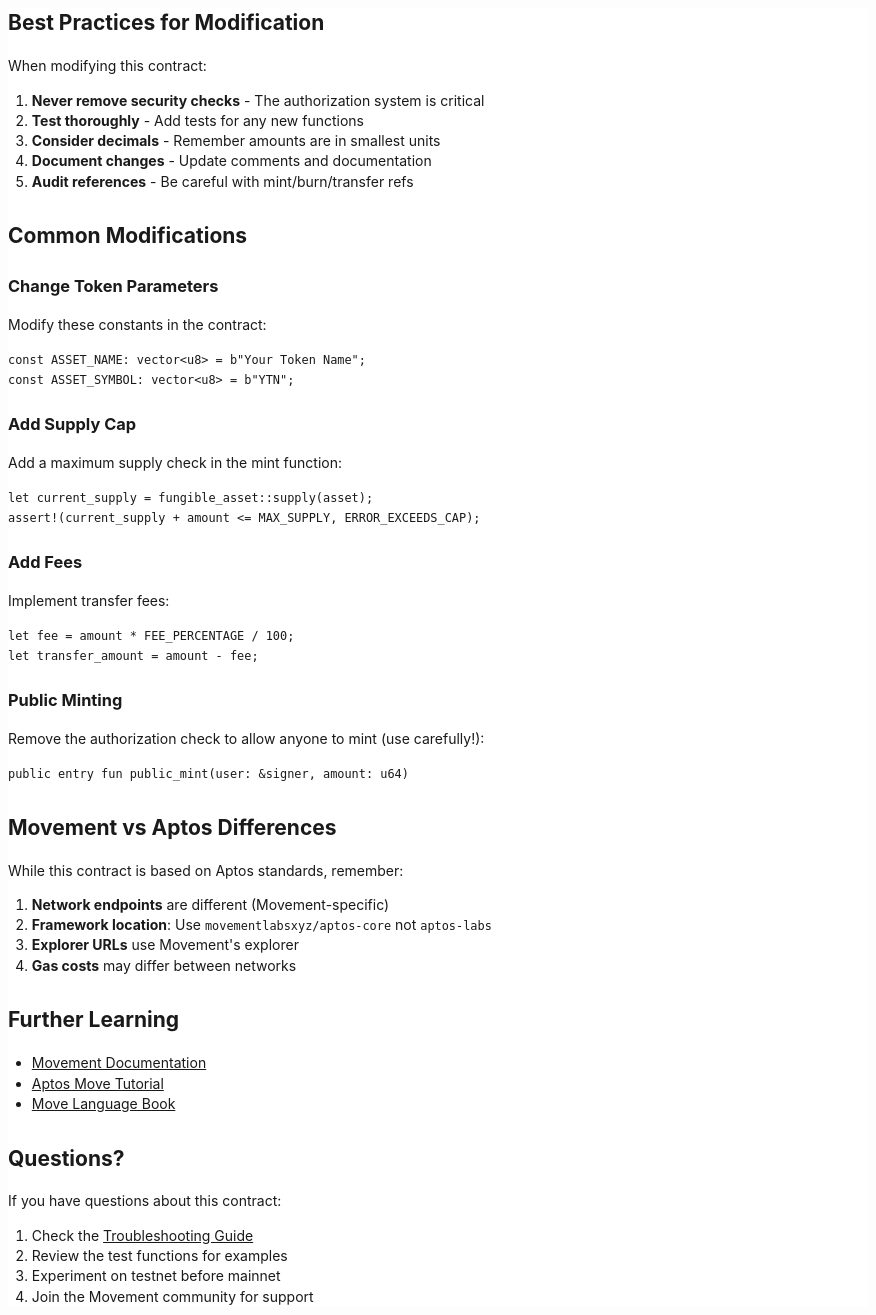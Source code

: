 ## Best Practices for Modification

When modifying this contract:

1. **Never remove security checks** - The authorization system is critical
2. **Test thoroughly** - Add tests for any new functions
3. **Consider decimals** - Remember amounts are in smallest units
4. **Document changes** - Update comments and documentation
5. **Audit references** - Be careful with mint/burn/transfer refs

## Common Modifications

### Change Token Parameters
Modify these constants in the contract:
```move
const ASSET_NAME: vector<u8> = b"Your Token Name";
const ASSET_SYMBOL: vector<u8> = b"YTN";
```

### Add Supply Cap
Add a maximum supply check in the mint function:
```move
let current_supply = fungible_asset::supply(asset);
assert!(current_supply + amount <= MAX_SUPPLY, ERROR_EXCEEDS_CAP);
```

### Add Fees
Implement transfer fees:
```move
let fee = amount * FEE_PERCENTAGE / 100;
let transfer_amount = amount - fee;
```

### Public Minting
Remove the authorization check to allow anyone to mint (use carefully!):
```move
public entry fun public_mint(user: &signer, amount: u64)
```

## Movement vs Aptos Differences

While this contract is based on Aptos standards, remember:

1. **Network endpoints** are different (Movement-specific)
2. **Framework location**: Use `movementlabsxyz/aptos-core` not `aptos-labs`
3. **Explorer URLs** use Movement's explorer
4. **Gas costs** may differ between networks

## Further Learning

- [Movement Documentation](https://docs.movementnetwork.xyz/)
- [Aptos Move Tutorial](https://aptos.dev/tutorials/)
- [Move Language Book](https://move-language.github.io/move/)

## Questions?

If you have questions about this contract:
1. Check the [Troubleshooting Guide](TROUBLESHOOTING.md)
2. Review the test functions for examples
3. Experiment on testnet before mainnet
4. Join the Movement community for support